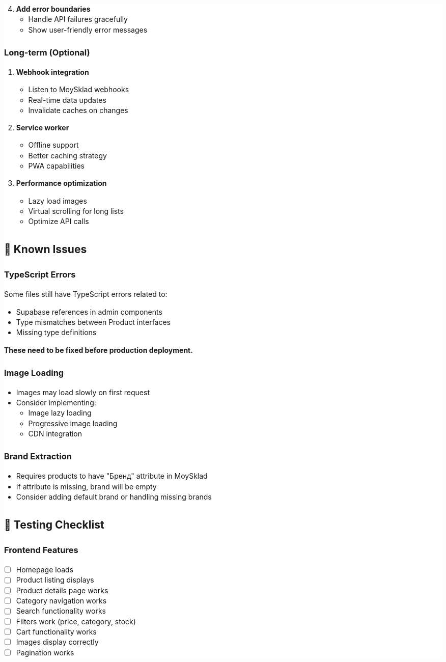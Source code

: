 4. **Add error boundaries**
   - Handle API failures gracefully
   - Show user-friendly error messages

### Long-term (Optional)
1. **Webhook integration**
   - Listen to MoySklad webhooks
   - Real-time data updates
   - Invalidate caches on changes

2. **Service worker**
   - Offline support
   - Better caching strategy
   - PWA capabilities

3. **Performance optimization**
   - Lazy load images
   - Virtual scrolling for long lists
   - Optimize API calls

## 🐛 Known Issues

### TypeScript Errors
Some files still have TypeScript errors related to:
- Supabase references in admin components
- Type mismatches between Product interfaces
- Missing type definitions

**These need to be fixed before production deployment.**

### Image Loading
- Images may load slowly on first request
- Consider implementing:
  - Image lazy loading
  - Progressive image loading
  - CDN integration

### Brand Extraction
- Requires products to have "Бренд" attribute in MoySklad
- If attribute is missing, brand will be empty
- Consider adding default brand or handling missing brands

## 📝 Testing Checklist

### Frontend Features
- [ ] Homepage loads
- [ ] Product listing displays
- [ ] Product details page works
- [ ] Category navigation works
- [ ] Search functionality works
- [ ] Filters work (price, category, stock)
- [ ] Cart functionality works
- [ ] Images display correctly
- [ ] Pagination works

